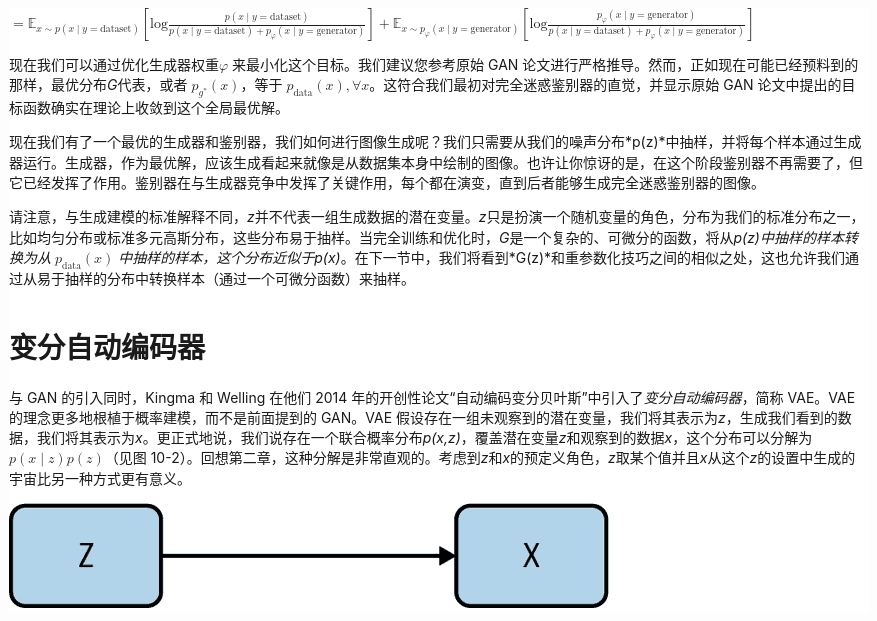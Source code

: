 <math alttext="equals double-struck upper E Subscript x tilde p left-parenthesis x vertical-bar y equals dataset right-parenthesis Baseline left-bracket log StartFraction p left-parenthesis x vertical-bar y equals dataset right-parenthesis Over p left-parenthesis x vertical-bar y equals dataset right-parenthesis plus p Subscript phi Baseline left-parenthesis x vertical-bar y equals generator right-parenthesis EndFraction right-bracket plus double-struck upper E Subscript x tilde p Sub Subscript phi Subscript left-parenthesis x vertical-bar y equals generator right-parenthesis Baseline left-bracket log StartFraction p Subscript phi Baseline left-parenthesis x vertical-bar y equals generator right-parenthesis Over p left-parenthesis x vertical-bar y equals dataset right-parenthesis plus p Subscript phi Baseline left-parenthesis x vertical-bar y equals generator right-parenthesis EndFraction right-bracket"><mrow><mo>=</mo> <msub><mi>𝔼</mi> <mrow><mi>x</mi><mo>∼</mo><mi>p</mi><mo>(</mo><mi>x</mi><mo>|</mo><mi>y</mi><mo>=</mo><mtext>dataset</mtext><mo>)</mo></mrow></msub> <mrow><mo>[</mo> <mtext>log</mtext> <mfrac><mrow><mi>p</mi><mo>(</mo><mi>x</mi><mo>|</mo><mi>y</mi><mo>=</mo><mtext>dataset</mtext><mo>)</mo></mrow> <mrow><mi>p</mi><mrow><mo>(</mo><mi>x</mi><mo>|</mo><mi>y</mi><mo>=</mo><mtext>dataset</mtext><mo>)</mo></mrow><mo>+</mo><msub><mi>p</mi> <mi>φ</mi></msub> <mrow><mo>(</mo><mi>x</mi><mo>|</mo><mi>y</mi><mo>=</mo><mtext>generator</mtext><mo>)</mo></mrow></mrow></mfrac> <mo>]</mo></mrow> <mo>+</mo> <msub><mi>𝔼</mi> <mrow><mi>x</mi><mo>∼</mo><msub><mi>p</mi> <mi>φ</mi></msub> <mrow><mo>(</mo><mi>x</mi><mo>|</mo><mi>y</mi><mo>=</mo><mtext>generator</mtext><mo>)</mo></mrow></mrow></msub> <mrow><mo>[</mo> <mtext>log</mtext> <mfrac><mrow><msub><mi>p</mi> <mi>φ</mi></msub> <mrow><mo>(</mo><mi>x</mi><mo>|</mo><mi>y</mi><mo>=</mo><mtext>generator</mtext><mo>)</mo></mrow></mrow> <mrow><mi>p</mi><mrow><mo>(</mo><mi>x</mi><mo>|</mo><mi>y</mi><mo>=</mo><mtext>dataset</mtext><mo>)</mo></mrow><mo>+</mo><msub><mi>p</mi> <mi>φ</mi></msub> <mrow><mo>(</mo><mi>x</mi><mo>|</mo><mi>y</mi><mo>=</mo><mtext>generator</mtext><mo>)</mo></mrow></mrow></mfrac> <mo>]</mo></mrow></mrow></math>

现在我们可以通过优化生成器权重<math alttext="phi"><mi>φ</mi></math> 来最小化这个目标。我们建议您参考原始 GAN 论文进行严格推导。然而，正如现在可能已经预料到的那样，最优分布*G*代表，或者 <math alttext="p Subscript g Sub Superscript asterisk Baseline left-parenthesis x right-parenthesis"><mrow><msub><mi>p</mi> <msup><mi>g</mi> <mo>*</mo></msup></msub> <mrow><mo>(</mo> <mi>x</mi> <mo>)</mo></mrow></mrow></math>，等于 <math alttext="p Subscript data Baseline left-parenthesis x right-parenthesis comma for-all x"><mrow><msub><mi>p</mi> <mtext>data</mtext></msub> <mrow><mo>(</mo> <mi>x</mi> <mo>)</mo></mrow> <mo>,</mo> <mo>∀</mo> <mi>x</mi></mrow></math>。这符合我们最初对完全迷惑鉴别器的直觉，并显示原始 GAN 论文中提出的目标函数确实在理论上收敛到这个全局最优解。

现在我们有了一个最优的生成器和鉴别器，我们如何进行图像生成呢？我们只需要从我们的噪声分布*p(z)*中抽样，并将每个样本通过生成器运行。生成器，作为最优解，应该生成看起来就像是从数据集本身中绘制的图像。也许让你惊讶的是，在这个阶段鉴别器不再需要了，但它已经发挥了作用。鉴别器在与生成器竞争中发挥了关键作用，每个都在演变，直到后者能够生成完全迷惑鉴别器的图像。

请注意，与生成建模的标准解释不同，*z*并不代表一组生成数据的潜在变量。*z*只是扮演一个随机变量的角色，分布为我们的标准分布之一，比如均匀分布或标准多元高斯分布，这些分布易于抽样。当完全训练和优化时，*G*是一个复杂的、可微分的函数，将从*p(z)*中抽样的样本转换为从 <math alttext="p Subscript data Baseline left-parenthesis x right-parenthesis"><mrow><msub><mi>p</mi> <mtext>data</mtext></msub> <mrow><mo>(</mo> <mi>x</mi> <mo>)</mo></mrow></mrow></math> 中抽样的样本，这个分布近似于*p(x)*。在下一节中，我们将看到*G(z)*和重参数化技巧之间的相似之处，这也允许我们通过从易于抽样的分布中转换样本（通过一个可微分函数）来抽样。

# 变分自动编码器

与 GAN 的引入同时，Kingma 和 Welling 在他们 2014 年的开创性论文“自动编码变分贝叶斯”中引入了*变分自动编码器*，简称 VAE。VAE 的理念更多地根植于概率建模，而不是前面提到的 GAN。VAE 假设存在一组未观察到的潜在变量，我们将其表示为*z*，生成我们看到的数据，我们将其表示为*x*。更正式地说，我们说存在一个联合概率分布*p(x,z)*，覆盖潜在变量*z*和观察到的数据*x*，这个分布可以分解为 <math alttext="p left-parenthesis x vertical-bar z right-parenthesis p left-parenthesis z right-parenthesis"><mrow><mi>p</mi> <mo>(</mo> <mi>x</mi> <mo>|</mo> <mi>z</mi> <mo>)</mo> <mi>p</mi> <mo>(</mo> <mi>z</mi> <mo>)</mo></mrow></math>（见图 10-2）。回想第二章，这种分解是非常直观的。考虑到*z*和*x*的预定义角色，*z*取某个值并且*x*从这个*z*的设置中生成的宇宙比另一种方式更有意义。

![](img/fdl2_1002.png)
